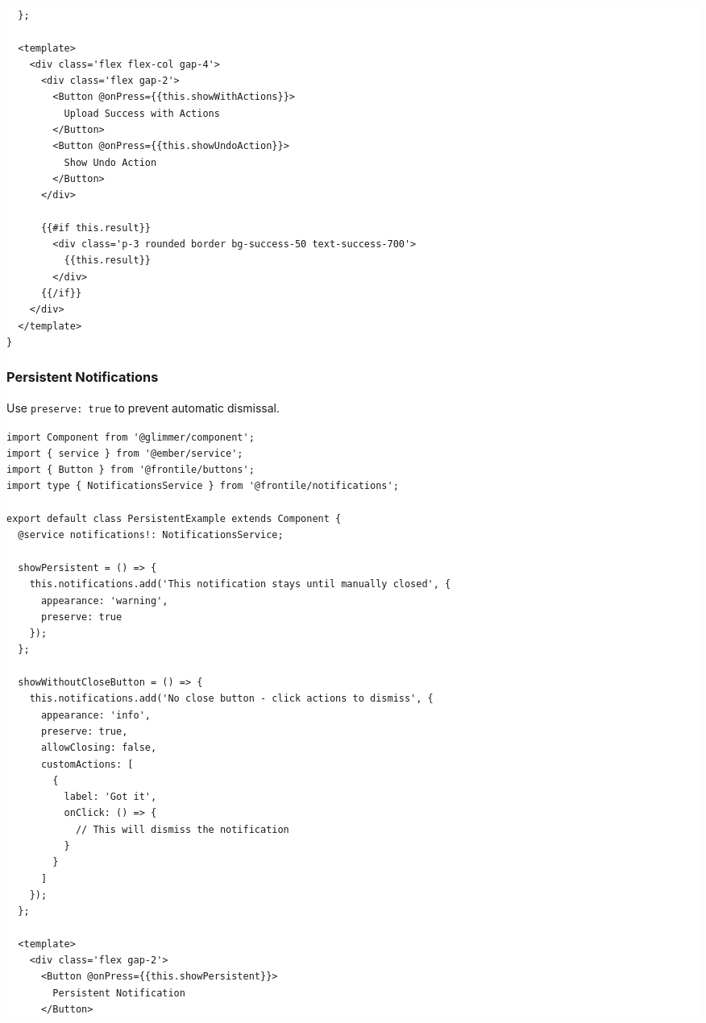 ```gts preview
  };

  <template>
    <div class='flex flex-col gap-4'>
      <div class='flex gap-2'>
        <Button @onPress={{this.showWithActions}}>
          Upload Success with Actions
        </Button>
        <Button @onPress={{this.showUndoAction}}>
          Show Undo Action
        </Button>
      </div>

      {{#if this.result}}
        <div class='p-3 rounded border bg-success-50 text-success-700'>
          {{this.result}}
        </div>
      {{/if}}
    </div>
  </template>
}
```

### Persistent Notifications

Use `preserve: true` to prevent automatic dismissal.

```gts preview
import Component from '@glimmer/component';
import { service } from '@ember/service';
import { Button } from '@frontile/buttons';
import type { NotificationsService } from '@frontile/notifications';

export default class PersistentExample extends Component {
  @service notifications!: NotificationsService;

  showPersistent = () => {
    this.notifications.add('This notification stays until manually closed', {
      appearance: 'warning',
      preserve: true
    });
  };

  showWithoutCloseButton = () => {
    this.notifications.add('No close button - click actions to dismiss', {
      appearance: 'info',
      preserve: true,
      allowClosing: false,
      customActions: [
        {
          label: 'Got it',
          onClick: () => {
            // This will dismiss the notification
          }
        }
      ]
    });
  };

  <template>
    <div class='flex gap-2'>
      <Button @onPress={{this.showPersistent}}>
        Persistent Notification
      </Button>
```